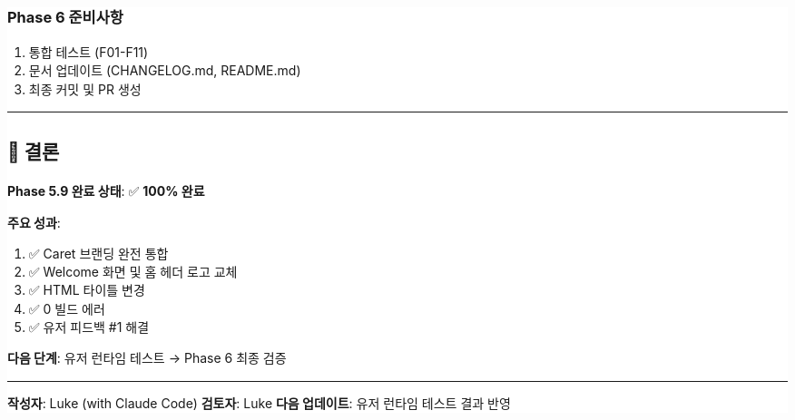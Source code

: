 ### Phase 6 준비사항
1. 통합 테스트 (F01-F11)
2. 문서 업데이트 (CHANGELOG.md, README.md)
3. 최종 커밋 및 PR 생성

---

## 🎉 결론

**Phase 5.9 완료 상태**: ✅ **100% 완료**

**주요 성과**:
1. ✅ Caret 브랜딩 완전 통합
2. ✅ Welcome 화면 및 홈 헤더 로고 교체
3. ✅ HTML 타이틀 변경
4. ✅ 0 빌드 에러
5. ✅ 유저 피드백 #1 해결

**다음 단계**: 유저 런타임 테스트 → Phase 6 최종 검증

---

**작성자**: Luke (with Claude Code)
**검토자**: Luke
**다음 업데이트**: 유저 런타임 테스트 결과 반영

